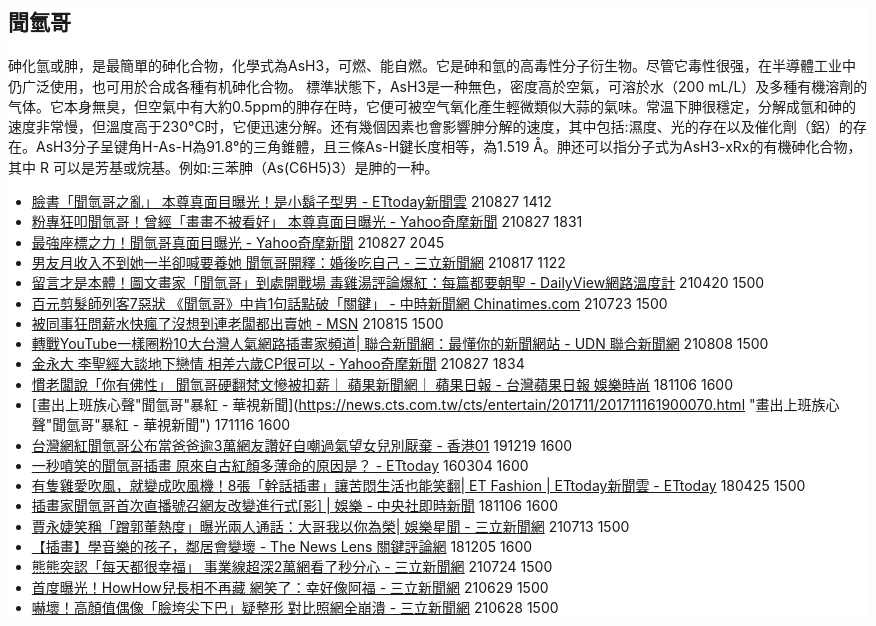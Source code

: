 ## 聞氫哥

砷化氫或胂，是最簡單的砷化合物，化學式為AsH3，可燃、能自燃。它是砷和氫的高毒性分子衍生物。尽管它毒性很强，在半導體工业中仍广泛使用，也可用於合成各種有机砷化合物。
標準狀態下，AsH3是一种無色，密度高於空氣，可溶於水（200 mL/L）及多種有機溶劑的气体。它本身無臭，但空氣中有大約0.5ppm的胂存在時，它便可被空气氧化產生輕微類似大蒜的氣味。常温下胂很穩定，分解成氫和砷的速度非常慢，但溫度高于230°C时，它便迅速分解。还有幾個因素也會影響胂分解的速度，其中包括:濕度、光的存在以及催化劑（鋁）的存在。AsH3分子呈键角H-As-H為91.8°的三角錐體，且三條As-H鍵长度相等，為1.519 Å。胂还可以指分子式为AsH3-xRx的有機砷化合物，其中 R 可以是芳基或烷基。例如:三苯胂（As(C6H5)3）是胂的一种。
- [臉書「聞氫哥之亂」 本尊真面目曝光！是小鬍子型男 - ETtoday新聞雲](https://www.ettoday.net/news/20210827/2065979.htm "臉書「聞氫哥之亂」 本尊真面目曝光！是小鬍子型男 - ETtoday新聞雲") 210827 1412
- [粉專狂叩聞氫哥！曾經「畫畫不被看好」 本尊真面目曝光 - Yahoo奇摩新聞](https://tw.news.yahoo.com/%E7%B2%89%E5%B0%88%E7%8B%82%E5%8F%A9%E8%81%9E%E6%B0%AB%E5%93%A5-%E6%9B%BE%E7%B6%93-%E7%95%AB%E7%95%AB%E4%B8%8D%E8%A2%AB%E7%9C%8B%E5%A5%BD-%E6%9C%AC%E5%B0%8A%E7%9C%9F%E9%9D%A2%E7%9B%AE%E6%9B%9D%E5%85%89-103129923.html "粉專狂叩聞氫哥！曾經「畫畫不被看好」 本尊真面目曝光 - Yahoo奇摩新聞") 210827 1831
- [最強座標之力！聞氫哥真面目曝光 - Yahoo奇摩新聞](https://tw.news.yahoo.com/%E6%9C%80%E5%BC%B7%E5%BA%A7%E6%A8%99%E4%B9%8B%E5%8A%9B-%E8%81%9E%E6%B0%AB%E5%93%A5%E7%9C%9F%E9%9D%A2%E7%9B%AE%E6%9B%9D%E5%85%89-124533806.html "最強座標之力！聞氫哥真面目曝光 - Yahoo奇摩新聞") 210827 2045
- [男友月收入不到她一半卻喊要養她 聞氫哥開釋：婚後吃自己 - 三立新聞網](https://www.setn.com/News.aspx?NewsID=983667 "男友月收入不到她一半卻喊要養她 聞氫哥開釋：婚後吃自己 - 三立新聞網") 210817 1122
- [留言才是本體！圖文畫家「聞氫哥」到處開戰場 毒雞湯評論爆紅：每篇都要朝聖 - DailyView網路溫度計](https://dailyview.tw/Popular/Detail/10213 "留言才是本體！圖文畫家「聞氫哥」到處開戰場 毒雞湯評論爆紅：每篇都要朝聖 - DailyView網路溫度計") 210420 1500
- [百元剪髮師列客7惡狀 《聞氫哥》中肯1句話點破「關鍵」 - 中時新聞網 Chinatimes.com](https://www.chinatimes.com/realtimenews/20210723001958-260402 "百元剪髮師列客7惡狀 《聞氫哥》中肯1句話點破「關鍵」 - 中時新聞網 Chinatimes.com") 210723 1500
- [被同事狂問薪水快瘋了沒想到連老闆都出賣她 - MSN](https://www.msn.com/zh-tw/news/living/%E8%A2%AB%E5%90%8C%E4%BA%8B%E7%8B%82%E5%95%8F%E8%96%AA%E6%B0%B4%E5%BF%AB%E7%98%8B%E4%BA%86-%E6%B2%92%E6%83%B3%E5%88%B0%E9%80%A3%E8%80%81%E9%97%86%E9%83%BD%E5%87%BA%E8%B3%A3%E5%A5%B9/ar-AANkC81 "被同事狂問薪水快瘋了沒想到連老闆都出賣她 - MSN") 210815 1500
- [轉戰YouTube一樣圈粉10大台灣人氣網路插畫家頻道| 聯合新聞網：最懂你的新聞網站 - UDN 聯合新聞網](https://udn.com/news/story/7266/5658554 "轉戰YouTube一樣圈粉10大台灣人氣網路插畫家頻道| 聯合新聞網：最懂你的新聞網站 - UDN 聯合新聞網") 210808 1500
- [金永大 李聖經大談地下戀情 相差六歲CP很可以 - Yahoo奇摩新聞](https://tw.news.yahoo.com/%E9%87%91%E6%B0%B8%E5%A4%A7-%E6%9D%8E%E8%81%96%E7%B6%93%E5%A4%A7%E8%AB%87%E5%9C%B0%E4%B8%8B%E6%88%80%E6%83%85-%E7%9B%B8%E5%B7%AE%E5%85%AD%E6%AD%B2cp%E5%BE%88%E5%8F%AF%E4%BB%A5-103415012.html "金永大 李聖經大談地下戀情 相差六歲CP很可以 - Yahoo奇摩新聞") 210827 1834
- [慣老闆說「你有佛性」 聞氫哥硬翻梵文慘被扣薪｜ 蘋果新聞網｜ 蘋果日報 - 台灣蘋果日報 娛樂時尚](https://tw.appledaily.com/entertainment/20181106/AFYEJZRB76ZLO6TURRUQ7QZS2M/ "慣老闆說「你有佛性」 聞氫哥硬翻梵文慘被扣薪｜ 蘋果新聞網｜ 蘋果日報 - 台灣蘋果日報 娛樂時尚") 181106 1600
- [畫出上班族心聲"聞氫哥"暴紅 - 華視新聞](https://news.cts.com.tw/cts/entertain/201711/201711161900070.html "畫出上班族心聲"聞氫哥"暴紅 - 華視新聞") 171116 1600
- [台灣網紅聞氫哥公布當爸爸逾3萬網友讚好自嘲過氣望女兒別厭棄 - 香港01](https://www.hk01.com/%E5%8D%B3%E6%99%82%E5%A8%9B%E6%A8%82/411940/%E5%8F%B0%E7%81%A3%E7%B6%B2%E7%B4%85%E8%81%9E%E6%B0%AB%E5%93%A5%E5%85%AC%E5%B8%83%E7%95%B6%E7%88%B8%E7%88%B8%E9%80%BE3%E8%90%AC%E7%B6%B2%E5%8F%8B%E8%AE%9A%E5%A5%BD-%E8%87%AA%E5%98%B2%E9%81%8E%E6%B0%A3%E6%9C%9B%E5%A5%B3%E5%85%92%E5%88%A5%E5%8E%AD%E6%A3%84 "台灣網紅聞氫哥公布當爸爸逾3萬網友讚好自嘲過氣望女兒別厭棄 - 香港01") 191219 1600
- [一秒噴笑的聞氫哥插畫 原來自古紅顏多薄命的原因是？ - ETtoday](https://game.ettoday.net/article/655801.htm "一秒噴笑的聞氫哥插畫 原來自古紅顏多薄命的原因是？ - ETtoday") 160304 1600
- [有隻雞愛吹風，就變成吹風機！8張「幹話插畫」讓苦悶生活也能笑翻| ET Fashion | ETtoday新聞雲 - ETtoday](https://fashion.ettoday.net/news/1155758 "有隻雞愛吹風，就變成吹風機！8張「幹話插畫」讓苦悶生活也能笑翻| ET Fashion | ETtoday新聞雲 - ETtoday") 180425 1500
- [插畫家聞氫哥首次直播號召網友改變進行式[影] | 娛樂 - 中央社即時新聞](https://www.cna.com.tw/news/amov/201811060300.aspx "插畫家聞氫哥首次直播號召網友改變進行式[影] | 娛樂 - 中央社即時新聞") 181106 1600
- [賈永婕笑稱「蹭郭董熱度」曝光兩人通話：大哥我以你為榮| 娛樂星聞 - 三立新聞網](https://star.setn.com/news/966563 "賈永婕笑稱「蹭郭董熱度」曝光兩人通話：大哥我以你為榮| 娛樂星聞 - 三立新聞網") 210713 1500
- [【插畫】學音樂的孩子，鄰居會變壞 - The News Lens 關鍵評論網](https://www.thenewslens.com/article/109555 "【插畫】學音樂的孩子，鄰居會變壞 - The News Lens 關鍵評論網") 181205 1600
- [熊熊突認「每天都很幸福」 事業線超深2萬網看了秒分心 - 三立新聞網](https://star.setn.com/news/972441 "熊熊突認「每天都很幸福」 事業線超深2萬網看了秒分心 - 三立新聞網") 210724 1500
- [首度曝光！HowHow兒長相不再藏 網笑了：幸好像阿福 - 三立新聞網](https://star.setn.com/news/960131 "首度曝光！HowHow兒長相不再藏 網笑了：幸好像阿福 - 三立新聞網") 210629 1500
- [嚇壞！高顏值偶像「臉垮尖下巴」疑整形 對比照網全崩潰 - 三立新聞網](https://star.setn.com/news/959632 "嚇壞！高顏值偶像「臉垮尖下巴」疑整形 對比照網全崩潰 - 三立新聞網") 210628 1500
